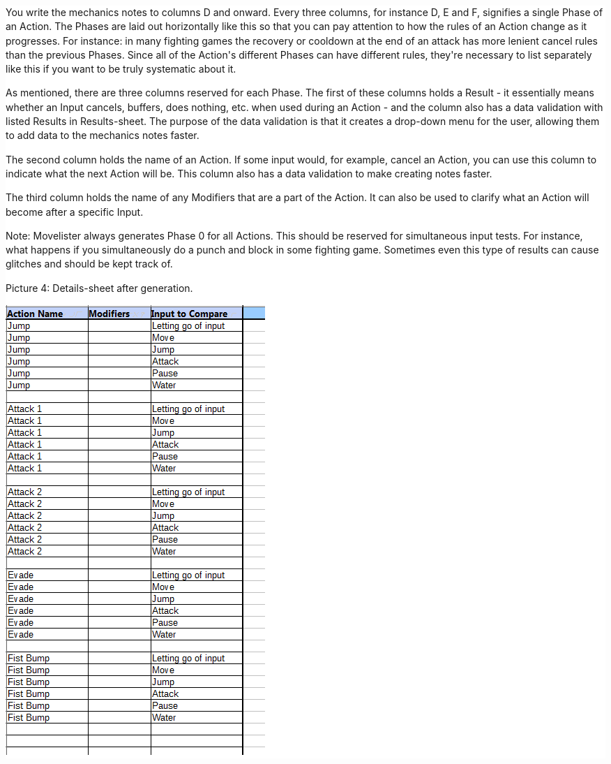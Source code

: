 You write the mechanics notes to columns D and onward. Every three columns, for instance D, E and F, signifies a single Phase of an Action. The Phases are laid out horizontally like this so that you can pay attention to how the rules of an Action change as it progresses. For instance: in many fighting games the recovery or cooldown at the end of an attack has more lenient cancel rules than the previous Phases. Since all of the Action's different Phases can have different rules, they're necessary to list separately like this if you want to be truly systematic about it.

As mentioned, there are three columns reserved for each Phase. The first of these columns holds a Result - it essentially means whether an Input cancels, buffers, does nothing, etc. when used during an Action - and the column also has a data validation with listed Results in Results-sheet. The purpose of the data validation is that it creates a drop-down menu for the user, allowing them to add data to the mechanics notes faster.

The second column holds the name of an Action. If some input would, for example, cancel an Action, you can use this column to indicate what the next Action will be. This column also has a data validation to make creating notes faster.

The third column holds the name of any Modifiers that are a part of the Action. It can also be used to clarify what an Action will become after a specific Input.

Note: Movelister always generates Phase 0 for all Actions. This should be reserved for simultaneous input tests. For instance, what happens if you simultaneously do a punch and block in some fighting game. Sometimes even this type of results can cause glitches and should be kept track of.


Picture 4: Details-sheet after generation.

![4](./images/4.PNG?raw=true "Picture 4: Details-sheet after generation.")

